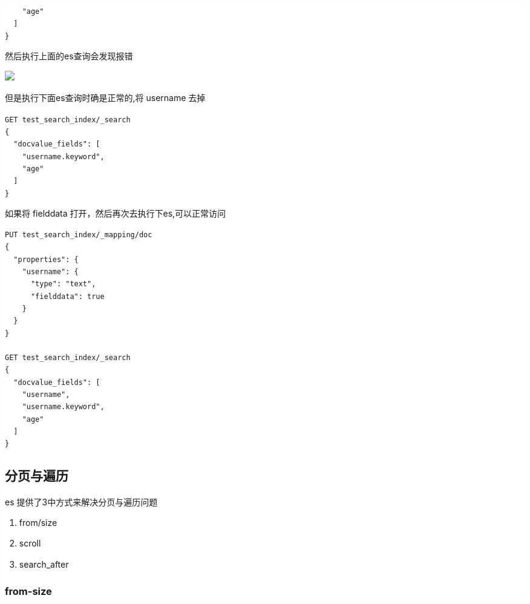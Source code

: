 ```
    "age"
  ]
}
```

然后执行上面的es查询会发现报错

![](https://images.notes.xuepincat.com/elastic/elasticsearch/87.png)

但是执行下面es查询时确是正常的,将 username 去掉

```
GET test_search_index/_search
{
  "docvalue_fields": [
    "username.keyword",
    "age"
  ]
}
```

如果将 fielddata 打开，然后再次去执行下es,可以正常访问

```
PUT test_search_index/_mapping/doc
{
  "properties": {
    "username": {
      "type": "text",
      "fielddata": true
    }
  }
}

GET test_search_index/_search
{
  "docvalue_fields": [
    "username",
    "username.keyword",
    "age"
  ]
}
```

## 分页与遍历

es 提供了3中方式来解决分页与遍历问题

1. from/size

2. scroll

3. search_after

### from-size
